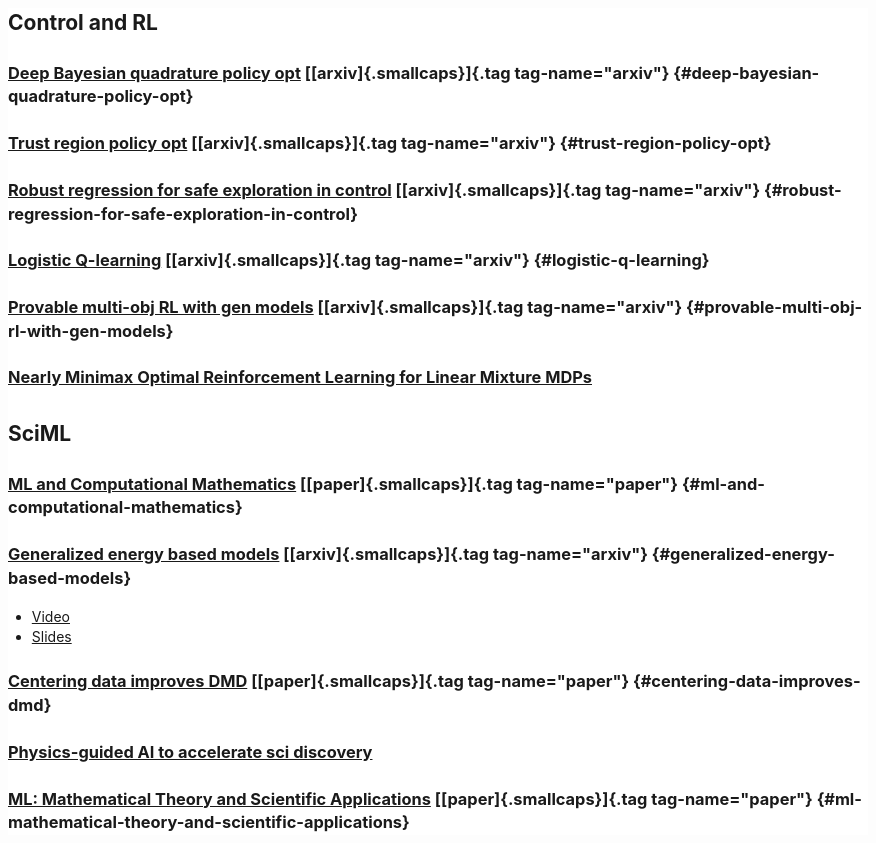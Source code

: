 Control and RL
--------------

### [Deep Bayesian quadrature policy opt](https://arxiv.org/abs/2006.15637) [[arxiv]{.smallcaps}]{.tag tag-name="arxiv"} {#deep-bayesian-quadrature-policy-opt}

### [Trust region policy opt](https://arxiv.org/abs/1502.05477) [[arxiv]{.smallcaps}]{.tag tag-name="arxiv"} {#trust-region-policy-opt}

### [Robust regression for safe exploration in control](https://arxiv.org/abs/1906.05819) [[arxiv]{.smallcaps}]{.tag tag-name="arxiv"} {#robust-regression-for-safe-exploration-in-control}

### [Logistic Q-learning](https://arxiv.org/abs/2010.11151) [[arxiv]{.smallcaps}]{.tag tag-name="arxiv"} {#logistic-q-learning}

### [Provable multi-obj RL with gen models](https://arxiv.org/abs/2011.10134) [[arxiv]{.smallcaps}]{.tag tag-name="arxiv"} {#provable-multi-obj-rl-with-gen-models}

### [Nearly Minimax Optimal Reinforcement Learning for Linear Mixture MDPs](https://arxiv.org/abs/2012.08507)

SciML
-----

### [ML and Computational Mathematics](https://doi.org/10.4208/cicp.OA-2020-0185) [[paper]{.smallcaps}]{.tag tag-name="paper"} {#ml-and-computational-mathematics}

### [Generalized energy based models](https://arxiv.org/abs/2003.05033) [[arxiv]{.smallcaps}]{.tag tag-name="arxiv"} {#generalized-energy-based-models}

-   [Video](https://www.ias.edu/video/machinelearning/2020/0728-ArthurGretton)
-   [Slides](http://www.gatsby.ucl.ac.uk/~gretton/papers/ias20.pdf)

### [Centering data improves DMD](https://epubs.siam.org/doi/10.1137/19M1289881) [[paper]{.smallcaps}]{.tag tag-name="paper"} {#centering-data-improves-dmd}

### [Physics-guided AI to accelerate sci discovery](https://sites.google.com/vt.edu/pgai-aaai-20)

### [ML: Mathematical Theory and Scientific Applications](https://www.ams.org/journals/notices/201911/rnoti-p1813.pdf) [[paper]{.smallcaps}]{.tag tag-name="paper"} {#ml-mathematical-theory-and-scientific-applications}
